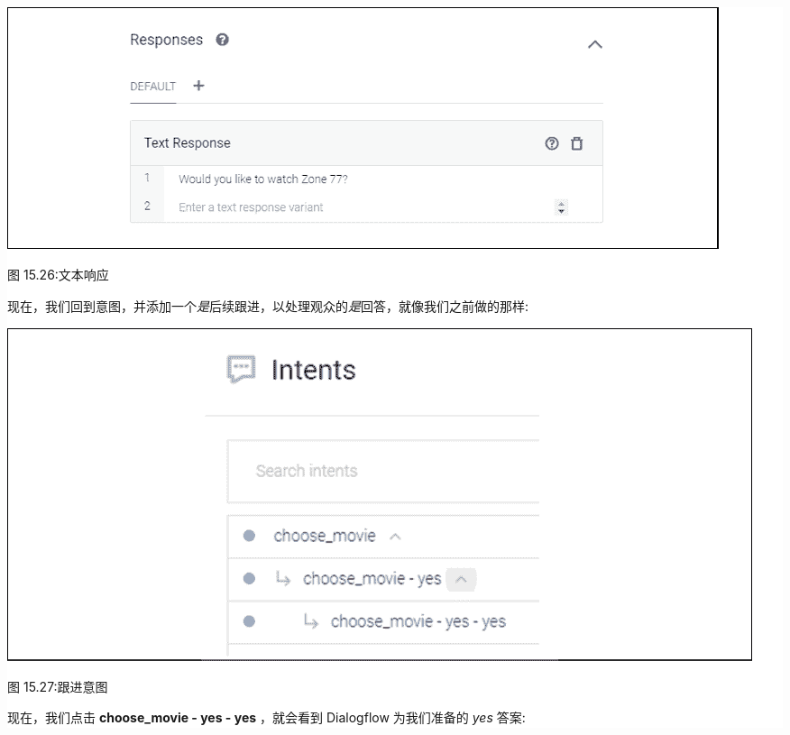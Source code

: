 ![](img/B15438_15_26.png)

图 15.26:文本响应

现在，我们回到意图，并添加一个*是*后续跟进，以处理观众的*是*回答，就像我们之前做的那样:

![](img/B15438_15_27.png)

图 15.27:跟进意图

现在，我们点击 **choose_movie - yes - yes** ，就会看到 Dialogflow 为我们准备的 *yes* 答案:
